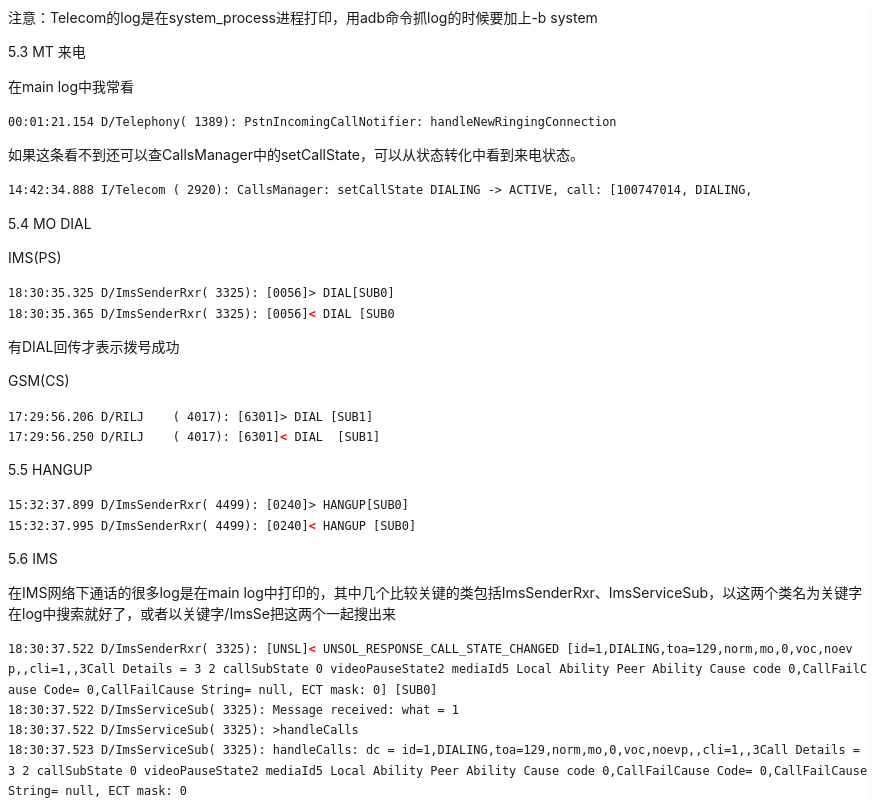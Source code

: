 注意：Telecom的log是在system_process进程打印，用adb命令抓log的时候要加上-b system

5.3 MT 来电

在main log中我常看

```xml
00:01:21.154 D/Telephony( 1389): PstnIncomingCallNotifier: handleNewRingingConnection
```

如果这条看不到还可以查CallsManager中的setCallState，可以从状态转化中看到来电状态。

```xml
14:42:34.888 I/Telecom ( 2920): CallsManager: setCallState DIALING -> ACTIVE, call: [100747014, DIALING,
```

5.4 MO DIAL

IMS(PS)

```xml
18:30:35.325 D/ImsSenderRxr( 3325): [0056]> DIAL[SUB0]
18:30:35.365 D/ImsSenderRxr( 3325): [0056]< DIAL [SUB0
```

有DIAL回传才表示拨号成功

GSM(CS)

```xml
17:29:56.206 D/RILJ    ( 4017): [6301]> DIAL [SUB1]
17:29:56.250 D/RILJ    ( 4017): [6301]< DIAL  [SUB1]
```

5.5 HANGUP

```xml
15:32:37.899 D/ImsSenderRxr( 4499): [0240]> HANGUP[SUB0]
15:32:37.995 D/ImsSenderRxr( 4499): [0240]< HANGUP [SUB0]
```

5.6 IMS

在IMS网络下通话的很多log是在main log中打印的，其中几个比较关键的类包括ImsSenderRxr、ImsServiceSub，以这两个类名为关键字在log中搜索就好了，或者以关键字/ImsSe把这两个一起搜出来

```xml
18:30:37.522 D/ImsSenderRxr( 3325): [UNSL]< UNSOL_RESPONSE_CALL_STATE_CHANGED [id=1,DIALING,toa=129,norm,mo,0,voc,noevp,,cli=1,,3Call Details = 3 2 callSubState 0 videoPauseState2 mediaId5 Local Ability Peer Ability Cause code 0,CallFailCause Code= 0,CallFailCause String= null, ECT mask: 0] [SUB0]
18:30:37.522 D/ImsServiceSub( 3325): Message received: what = 1
18:30:37.522 D/ImsServiceSub( 3325): >handleCalls
18:30:37.523 D/ImsServiceSub( 3325): handleCalls: dc = id=1,DIALING,toa=129,norm,mo,0,voc,noevp,,cli=1,,3Call Details = 3 2 callSubState 0 videoPauseState2 mediaId5 Local Ability Peer Ability Cause code 0,CallFailCause Code= 0,CallFailCause String= null, ECT mask: 0
```
